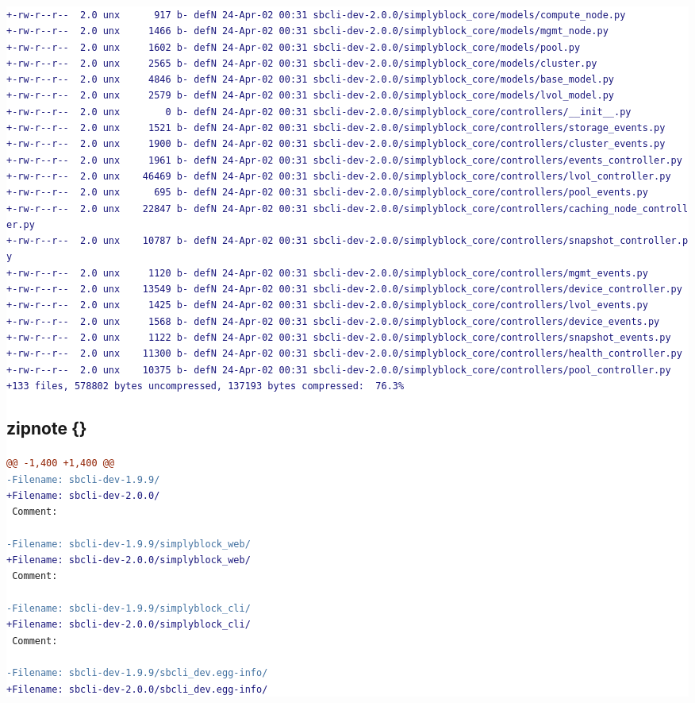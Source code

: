 ```diff
+-rw-r--r--  2.0 unx      917 b- defN 24-Apr-02 00:31 sbcli-dev-2.0.0/simplyblock_core/models/compute_node.py
+-rw-r--r--  2.0 unx     1466 b- defN 24-Apr-02 00:31 sbcli-dev-2.0.0/simplyblock_core/models/mgmt_node.py
+-rw-r--r--  2.0 unx     1602 b- defN 24-Apr-02 00:31 sbcli-dev-2.0.0/simplyblock_core/models/pool.py
+-rw-r--r--  2.0 unx     2565 b- defN 24-Apr-02 00:31 sbcli-dev-2.0.0/simplyblock_core/models/cluster.py
+-rw-r--r--  2.0 unx     4846 b- defN 24-Apr-02 00:31 sbcli-dev-2.0.0/simplyblock_core/models/base_model.py
+-rw-r--r--  2.0 unx     2579 b- defN 24-Apr-02 00:31 sbcli-dev-2.0.0/simplyblock_core/models/lvol_model.py
+-rw-r--r--  2.0 unx        0 b- defN 24-Apr-02 00:31 sbcli-dev-2.0.0/simplyblock_core/controllers/__init__.py
+-rw-r--r--  2.0 unx     1521 b- defN 24-Apr-02 00:31 sbcli-dev-2.0.0/simplyblock_core/controllers/storage_events.py
+-rw-r--r--  2.0 unx     1900 b- defN 24-Apr-02 00:31 sbcli-dev-2.0.0/simplyblock_core/controllers/cluster_events.py
+-rw-r--r--  2.0 unx     1961 b- defN 24-Apr-02 00:31 sbcli-dev-2.0.0/simplyblock_core/controllers/events_controller.py
+-rw-r--r--  2.0 unx    46469 b- defN 24-Apr-02 00:31 sbcli-dev-2.0.0/simplyblock_core/controllers/lvol_controller.py
+-rw-r--r--  2.0 unx      695 b- defN 24-Apr-02 00:31 sbcli-dev-2.0.0/simplyblock_core/controllers/pool_events.py
+-rw-r--r--  2.0 unx    22847 b- defN 24-Apr-02 00:31 sbcli-dev-2.0.0/simplyblock_core/controllers/caching_node_controller.py
+-rw-r--r--  2.0 unx    10787 b- defN 24-Apr-02 00:31 sbcli-dev-2.0.0/simplyblock_core/controllers/snapshot_controller.py
+-rw-r--r--  2.0 unx     1120 b- defN 24-Apr-02 00:31 sbcli-dev-2.0.0/simplyblock_core/controllers/mgmt_events.py
+-rw-r--r--  2.0 unx    13549 b- defN 24-Apr-02 00:31 sbcli-dev-2.0.0/simplyblock_core/controllers/device_controller.py
+-rw-r--r--  2.0 unx     1425 b- defN 24-Apr-02 00:31 sbcli-dev-2.0.0/simplyblock_core/controllers/lvol_events.py
+-rw-r--r--  2.0 unx     1568 b- defN 24-Apr-02 00:31 sbcli-dev-2.0.0/simplyblock_core/controllers/device_events.py
+-rw-r--r--  2.0 unx     1122 b- defN 24-Apr-02 00:31 sbcli-dev-2.0.0/simplyblock_core/controllers/snapshot_events.py
+-rw-r--r--  2.0 unx    11300 b- defN 24-Apr-02 00:31 sbcli-dev-2.0.0/simplyblock_core/controllers/health_controller.py
+-rw-r--r--  2.0 unx    10375 b- defN 24-Apr-02 00:31 sbcli-dev-2.0.0/simplyblock_core/controllers/pool_controller.py
+133 files, 578802 bytes uncompressed, 137193 bytes compressed:  76.3%
```

## zipnote {}

```diff
@@ -1,400 +1,400 @@
-Filename: sbcli-dev-1.9.9/
+Filename: sbcli-dev-2.0.0/
 Comment: 
 
-Filename: sbcli-dev-1.9.9/simplyblock_web/
+Filename: sbcli-dev-2.0.0/simplyblock_web/
 Comment: 
 
-Filename: sbcli-dev-1.9.9/simplyblock_cli/
+Filename: sbcli-dev-2.0.0/simplyblock_cli/
 Comment: 
 
-Filename: sbcli-dev-1.9.9/sbcli_dev.egg-info/
+Filename: sbcli-dev-2.0.0/sbcli_dev.egg-info/
```